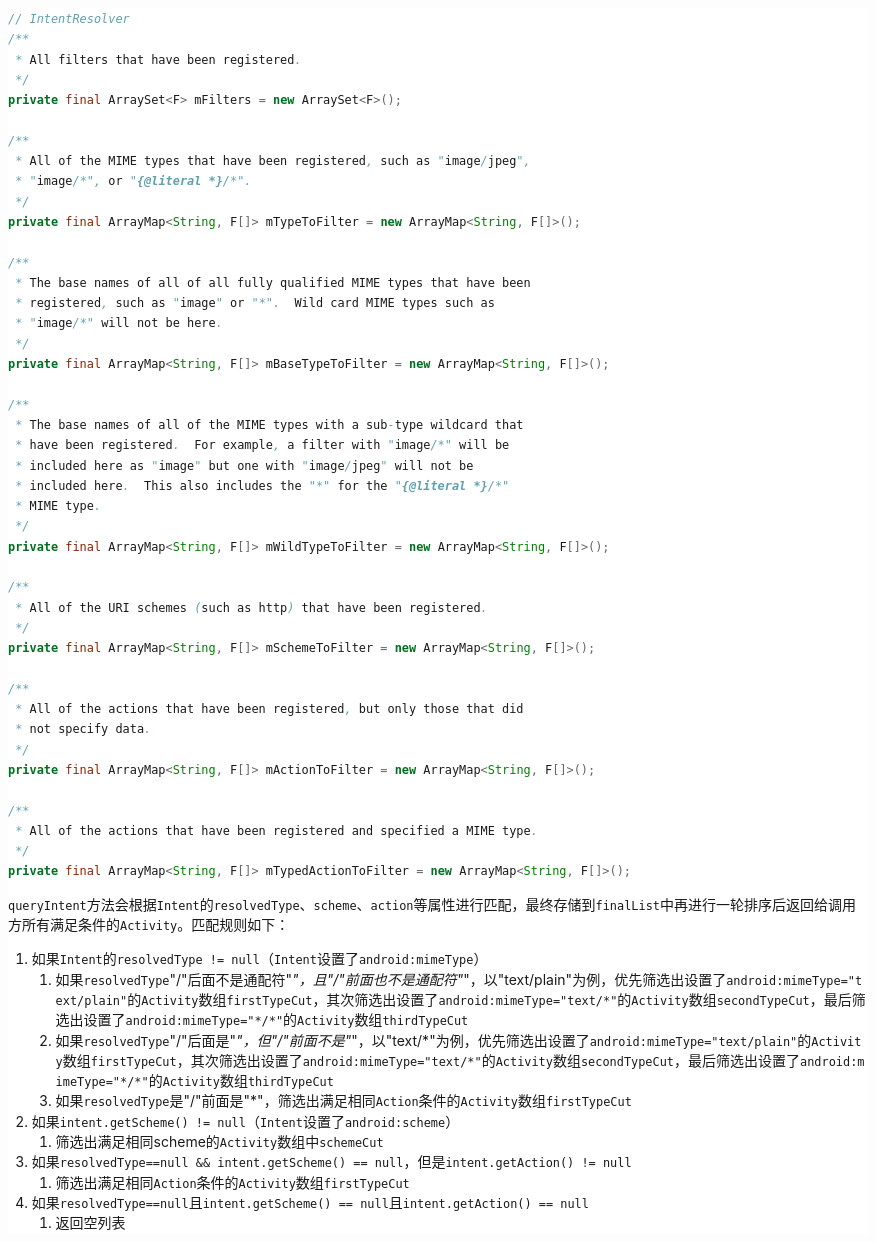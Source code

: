 
```java
// IntentResolver
/**
 * All filters that have been registered.
 */
private final ArraySet<F> mFilters = new ArraySet<F>();

/**
 * All of the MIME types that have been registered, such as "image/jpeg",
 * "image/*", or "{@literal *}/*".
 */
private final ArrayMap<String, F[]> mTypeToFilter = new ArrayMap<String, F[]>();

/**
 * The base names of all of all fully qualified MIME types that have been
 * registered, such as "image" or "*".  Wild card MIME types such as
 * "image/*" will not be here.
 */
private final ArrayMap<String, F[]> mBaseTypeToFilter = new ArrayMap<String, F[]>();

/**
 * The base names of all of the MIME types with a sub-type wildcard that
 * have been registered.  For example, a filter with "image/*" will be
 * included here as "image" but one with "image/jpeg" will not be
 * included here.  This also includes the "*" for the "{@literal *}/*"
 * MIME type.
 */
private final ArrayMap<String, F[]> mWildTypeToFilter = new ArrayMap<String, F[]>();

/**
 * All of the URI schemes (such as http) that have been registered.
 */
private final ArrayMap<String, F[]> mSchemeToFilter = new ArrayMap<String, F[]>();

/**
 * All of the actions that have been registered, but only those that did
 * not specify data.
 */
private final ArrayMap<String, F[]> mActionToFilter = new ArrayMap<String, F[]>();

/**
 * All of the actions that have been registered and specified a MIME type.
 */
private final ArrayMap<String, F[]> mTypedActionToFilter = new ArrayMap<String, F[]>();
```

`queryIntent`方法会根据`Intent`的`resolvedType`、`scheme`、`action`等属性进行匹配，最终存储到`finalList`中再进行一轮排序后返回给调用方所有满足条件的`Activity`。匹配规则如下：

1. 如果`Intent`的`resolvedType != null`（`Intent`设置了`android:mimeType`）
   1. 如果`resolvedType`"/"后面不是通配符"*"，且"/"前面也不是通配符"*"，以"text/plain"为例，优先筛选出设置了`android:mimeType="text/plain"`的`Activity`数组`firstTypeCut`，其次筛选出设置了`android:mimeType="text/*"`的`Activity`数组`secondTypeCut`，最后筛选出设置了`android:mimeType="*/*"`的`Activity`数组`thirdTypeCut`
   2. 如果`resolvedType`"/"后面是"*"，但"/"前面不是"*"，以"text/*"为例，优先筛选出设置了`android:mimeType="text/plain"`的`Activity`数组`firstTypeCut`，其次筛选出设置了`android:mimeType="text/*"`的`Activity`数组`secondTypeCut`，最后筛选出设置了`android:mimeType="*/*"`的`Activity`数组`thirdTypeCut`
   3. 如果`resolvedType`是"/"前面是"*"，筛选出满足相同`Action`条件的`Activity`数组`firstTypeCut`
2. 如果`intent.getScheme() != null`（`Intent`设置了`android:scheme`）
   1. 筛选出满足相同scheme的`Activity`数组中`schemeCut`
3. 如果`resolvedType==null && intent.getScheme() == null`，但是`intent.getAction() != null`
   1. 筛选出满足相同`Action`条件的`Activity`数组`firstTypeCut`
4. 如果`resolvedType==null`且`intent.getScheme() == null`且`intent.getAction() == null`
   1. 返回空列表
